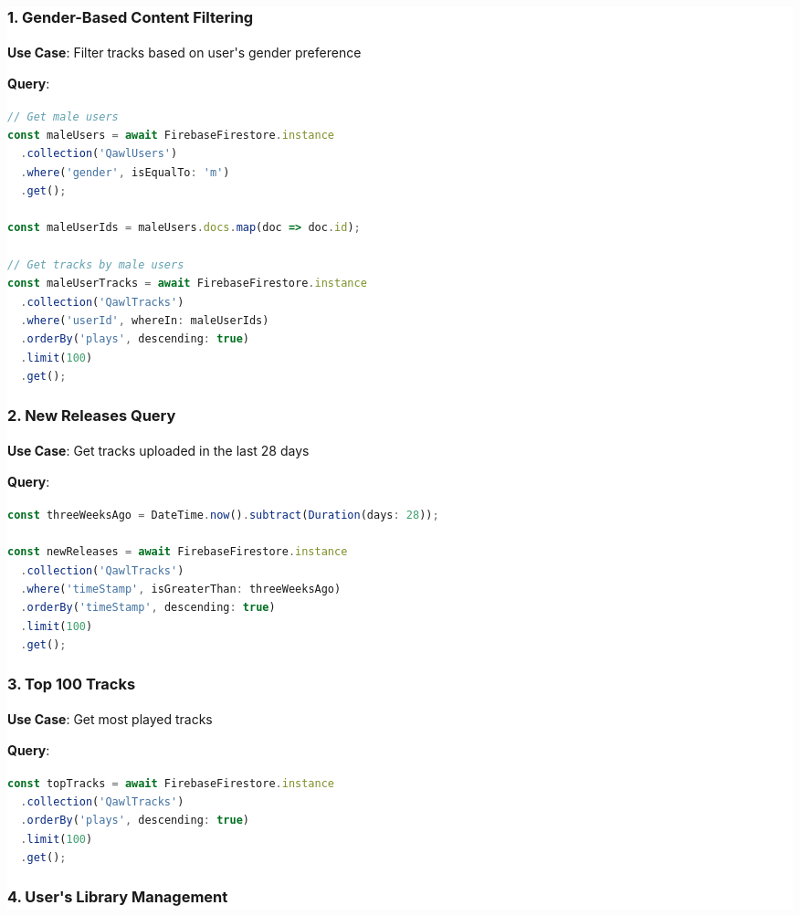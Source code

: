### 1. Gender-Based Content Filtering

**Use Case**: Filter tracks based on user's gender preference

**Query**:
```javascript
// Get male users
const maleUsers = await FirebaseFirestore.instance
  .collection('QawlUsers')
  .where('gender', isEqualTo: 'm')
  .get();

const maleUserIds = maleUsers.docs.map(doc => doc.id);

// Get tracks by male users
const maleUserTracks = await FirebaseFirestore.instance
  .collection('QawlTracks')
  .where('userId', whereIn: maleUserIds)
  .orderBy('plays', descending: true)
  .limit(100)
  .get();
```

### 2. New Releases Query

**Use Case**: Get tracks uploaded in the last 28 days

**Query**:
```javascript
const threeWeeksAgo = DateTime.now().subtract(Duration(days: 28));

const newReleases = await FirebaseFirestore.instance
  .collection('QawlTracks')
  .where('timeStamp', isGreaterThan: threeWeeksAgo)
  .orderBy('timeStamp', descending: true)
  .limit(100)
  .get();
```

### 3. Top 100 Tracks

**Use Case**: Get most played tracks

**Query**:
```javascript
const topTracks = await FirebaseFirestore.instance
  .collection('QawlTracks')
  .orderBy('plays', descending: true)
  .limit(100)
  .get();
```

### 4. User's Library Management
